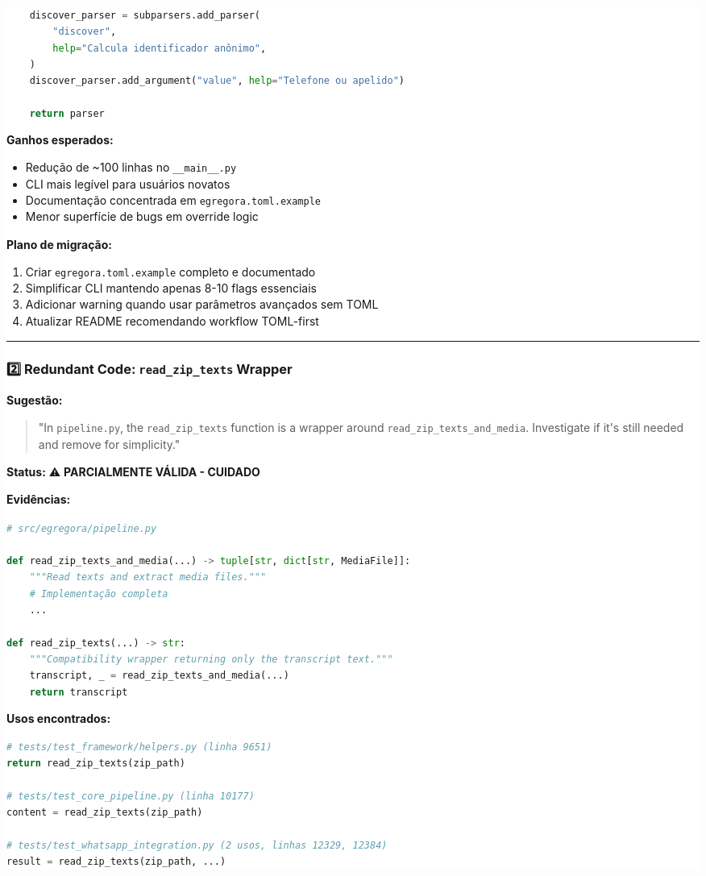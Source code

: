 ```python
    discover_parser = subparsers.add_parser(
        "discover",
        help="Calcula identificador anônimo",
    )
    discover_parser.add_argument("value", help="Telefone ou apelido")
    
    return parser
```

**Ganhos esperados:**
- Redução de ~100 linhas no `__main__.py`
- CLI mais legível para usuários novatos
- Documentação concentrada em `egregora.toml.example`
- Menor superfície de bugs em override logic

**Plano de migração:**
1. Criar `egregora.toml.example` completo e documentado
2. Simplificar CLI mantendo apenas 8-10 flags essenciais
3. Adicionar warning quando usar parâmetros avançados sem TOML
4. Atualizar README recomendando workflow TOML-first

---

### 2️⃣ Redundant Code: `read_zip_texts` Wrapper

**Sugestão:**
> "In `pipeline.py`, the `read_zip_texts` function is a wrapper around `read_zip_texts_and_media`. Investigate if it's still needed and remove for simplicity."

**Status:** ⚠️ **PARCIALMENTE VÁLIDA - CUIDADO**

**Evidências:**

```python
# src/egregora/pipeline.py

def read_zip_texts_and_media(...) -> tuple[str, dict[str, MediaFile]]:
    """Read texts and extract media files."""
    # Implementação completa
    ...

def read_zip_texts(...) -> str:
    """Compatibility wrapper returning only the transcript text."""
    transcript, _ = read_zip_texts_and_media(...)
    return transcript
```

**Usos encontrados:**
```python
# tests/test_framework/helpers.py (linha 9651)
return read_zip_texts(zip_path)

# tests/test_core_pipeline.py (linha 10177)
content = read_zip_texts(zip_path)

# tests/test_whatsapp_integration.py (2 usos, linhas 12329, 12384)
result = read_zip_texts(zip_path, ...)
```
